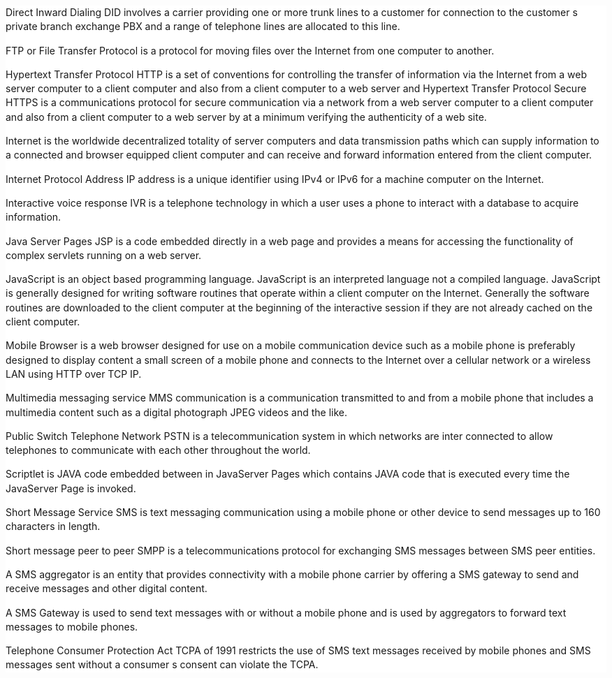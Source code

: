 Direct Inward Dialing DID involves a carrier providing one or more trunk lines to a customer for connection to the customer s private branch exchange PBX and a range of telephone lines are allocated to this line.

FTP or File Transfer Protocol is a protocol for moving files over the Internet from one computer to another.

Hypertext Transfer Protocol HTTP is a set of conventions for controlling the transfer of information via the Internet from a web server computer to a client computer and also from a client computer to a web server and Hypertext Transfer Protocol Secure HTTPS is a communications protocol for secure communication via a network from a web server computer to a client computer and also from a client computer to a web server by at a minimum verifying the authenticity of a web site.

Internet is the worldwide decentralized totality of server computers and data transmission paths which can supply information to a connected and browser equipped client computer and can receive and forward information entered from the client computer.

Internet Protocol Address IP address is a unique identifier using IPv4 or IPv6 for a machine computer on the Internet.

Interactive voice response IVR is a telephone technology in which a user uses a phone to interact with a database to acquire information.

Java Server Pages JSP is a code embedded directly in a web page and provides a means for accessing the functionality of complex servlets running on a web server.

JavaScript is an object based programming language. JavaScript is an interpreted language not a compiled language. JavaScript is generally designed for writing software routines that operate within a client computer on the Internet. Generally the software routines are downloaded to the client computer at the beginning of the interactive session if they are not already cached on the client computer.

Mobile Browser is a web browser designed for use on a mobile communication device such as a mobile phone is preferably designed to display content a small screen of a mobile phone and connects to the Internet over a cellular network or a wireless LAN using HTTP over TCP IP.

Multimedia messaging service MMS communication is a communication transmitted to and from a mobile phone that includes a multimedia content such as a digital photograph JPEG videos and the like.

Public Switch Telephone Network PSTN is a telecommunication system in which networks are inter connected to allow telephones to communicate with each other throughout the world.

Scriptlet is JAVA code embedded between in JavaServer Pages which contains JAVA code that is executed every time the JavaServer Page is invoked.

Short Message Service SMS is text messaging communication using a mobile phone or other device to send messages up to 160 characters in length.

Short message peer to peer SMPP is a telecommunications protocol for exchanging SMS messages between SMS peer entities.

A SMS aggregator is an entity that provides connectivity with a mobile phone carrier by offering a SMS gateway to send and receive messages and other digital content.

A SMS Gateway is used to send text messages with or without a mobile phone and is used by aggregators to forward text messages to mobile phones.

Telephone Consumer Protection Act TCPA of 1991 restricts the use of SMS text messages received by mobile phones and SMS messages sent without a consumer s consent can violate the TCPA.
